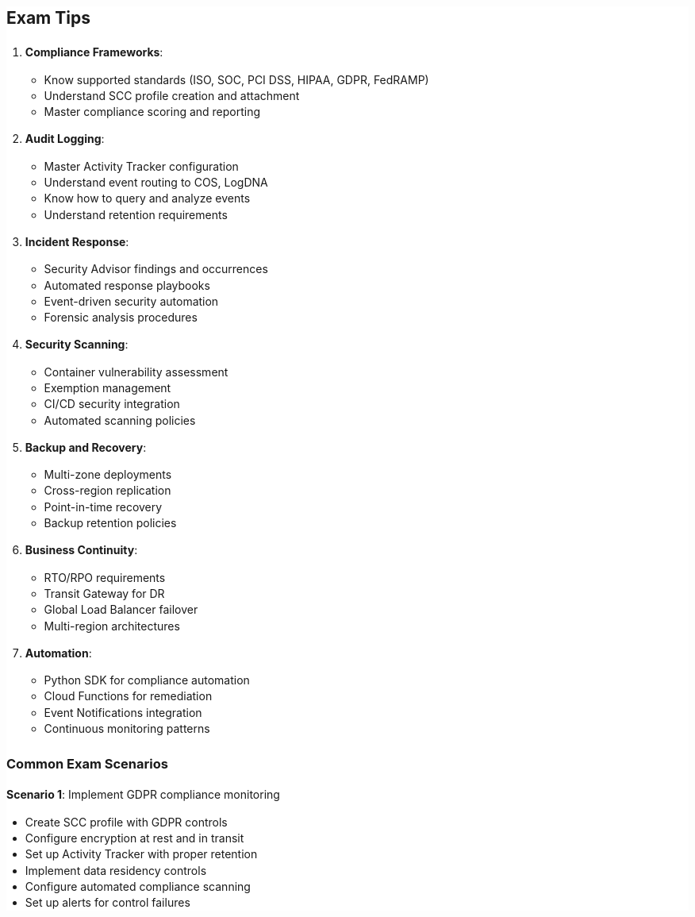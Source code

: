 
## Exam Tips

1. **Compliance Frameworks**:
   - Know supported standards (ISO, SOC, PCI DSS, HIPAA, GDPR, FedRAMP)
   - Understand SCC profile creation and attachment
   - Master compliance scoring and reporting

2. **Audit Logging**:
   - Master Activity Tracker configuration
   - Understand event routing to COS, LogDNA
   - Know how to query and analyze events
   - Understand retention requirements

3. **Incident Response**:
   - Security Advisor findings and occurrences
   - Automated response playbooks
   - Event-driven security automation
   - Forensic analysis procedures

4. **Security Scanning**:
   - Container vulnerability assessment
   - Exemption management
   - CI/CD security integration
   - Automated scanning policies

5. **Backup and Recovery**:
   - Multi-zone deployments
   - Cross-region replication
   - Point-in-time recovery
   - Backup retention policies

6. **Business Continuity**:
   - RTO/RPO requirements
   - Transit Gateway for DR
   - Global Load Balancer failover
   - Multi-region architectures

7. **Automation**:
   - Python SDK for compliance automation
   - Cloud Functions for remediation
   - Event Notifications integration
   - Continuous monitoring patterns

### Common Exam Scenarios

**Scenario 1**: Implement GDPR compliance monitoring
- Create SCC profile with GDPR controls
- Configure encryption at rest and in transit
- Set up Activity Tracker with proper retention
- Implement data residency controls
- Configure automated compliance scanning
- Set up alerts for control failures

